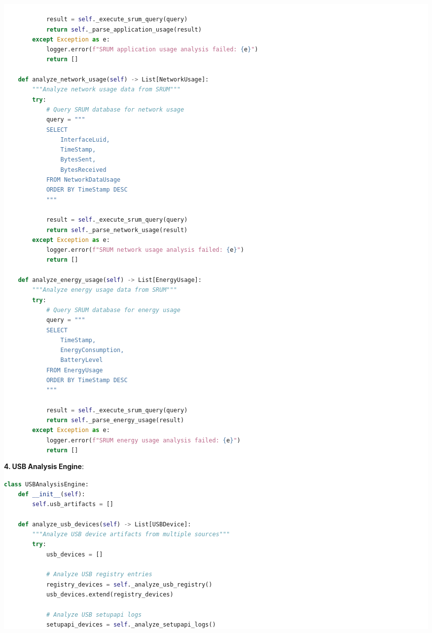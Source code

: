 ```python
            
            result = self._execute_srum_query(query)
            return self._parse_application_usage(result)
        except Exception as e:
            logger.error(f"SRUM application usage analysis failed: {e}")
            return []
    
    def analyze_network_usage(self) -> List[NetworkUsage]:
        """Analyze network usage data from SRUM"""
        try:
            # Query SRUM database for network usage
            query = """
            SELECT 
                InterfaceLuid,
                TimeStamp,
                BytesSent,
                BytesReceived
            FROM NetworkDataUsage
            ORDER BY TimeStamp DESC
            """
            
            result = self._execute_srum_query(query)
            return self._parse_network_usage(result)
        except Exception as e:
            logger.error(f"SRUM network usage analysis failed: {e}")
            return []
    
    def analyze_energy_usage(self) -> List[EnergyUsage]:
        """Analyze energy usage data from SRUM"""
        try:
            # Query SRUM database for energy usage
            query = """
            SELECT 
                TimeStamp,
                EnergyConsumption,
                BatteryLevel
            FROM EnergyUsage
            ORDER BY TimeStamp DESC
            """
            
            result = self._execute_srum_query(query)
            return self._parse_energy_usage(result)
        except Exception as e:
            logger.error(f"SRUM energy usage analysis failed: {e}")
            return []
```

**4. USB Analysis Engine**:
```python
class USBAnalysisEngine:
    def __init__(self):
        self.usb_artifacts = []
    
    def analyze_usb_devices(self) -> List[USBDevice]:
        """Analyze USB device artifacts from multiple sources"""
        try:
            usb_devices = []
            
            # Analyze USB registry entries
            registry_devices = self._analyze_usb_registry()
            usb_devices.extend(registry_devices)
            
            # Analyze USB setupapi logs
            setupapi_devices = self._analyze_setupapi_logs()
```